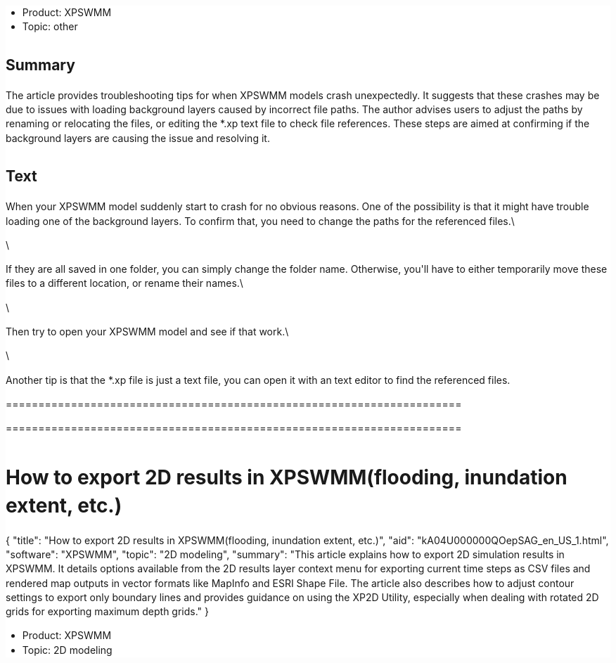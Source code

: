 - Product: XPSWMM
- Topic: other

## Summary
The article provides troubleshooting tips for when XPSWMM models crash unexpectedly. It suggests that these crashes may be due to issues with loading background layers caused by incorrect file paths. The author advises users to adjust the paths by renaming or relocating the files, or editing the *.xp text file to check file references. These steps are aimed at confirming if the background layers are causing the issue and resolving it.

## Text

When your XPSWMM model suddenly start to crash for no obvious reasons. One of the possibility is that it might have trouble loading one of the background layers. To confirm that, you need to change the paths for the referenced files.\

\

If they are all saved in one folder, you can simply change the folder name. Otherwise, you\'ll have to either temporarily move these files to a different location, or rename their names.\

\

Then try to open your XPSWMM model and see if that work.\

\

Another tip is that the \*.xp file is just a text file, you can open it with an text editor to find the referenced files.



======================================================================


======================================================================

# How to export 2D results in XPSWMM(flooding, inundation extent, etc.)

{
    "title": "How to export 2D results in XPSWMM(flooding, inundation extent, etc.)",
    "aid": "kA04U000000QOepSAG_en_US_1.html",
    "software": "XPSWMM",
    "topic": "2D modeling",
    "summary": "This article explains how to export 2D simulation results in XPSWMM. It details options available from the 2D results layer context menu for exporting current time steps as CSV files and rendered map outputs in vector formats like MapInfo and ESRI Shape File. The article also describes how to adjust contour settings to export only boundary lines and provides guidance on using the XP2D Utility, especially when dealing with rotated 2D grids for exporting maximum depth grids."
}

- Product: XPSWMM
- Topic: 2D modeling
